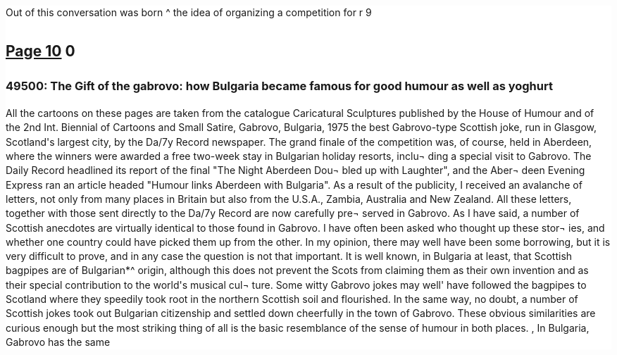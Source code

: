 Out of this conversation was born ^
the idea of organizing a competition for r
9
## [Page 10](https://demo.humlab.umu.se/courier/074823engo.pdf#page=10) 0
### 49500: The Gift of the gabrovo: how Bulgaria became famous for good humour as well as yoghurt
All the cartoons on these pages are taken from the catalogue
Caricatural Sculptures published by the House of Humour and
of the 2nd Int. Biennial of Cartoons and Small
Satire, Gabrovo, Bulgaria, 1975
the best Gabrovo-type Scottish joke,
run in Glasgow, Scotland's largest city,
by the Da/7y Record newspaper. The
grand finale of the competition was, of
course, held in Aberdeen, where the
winners were awarded a free two-week
stay in Bulgarian holiday resorts, inclu¬
ding a special visit to Gabrovo.
The Daily Record headlined its report
of the final "The Night Aberdeen Dou¬
bled up with Laughter", and the Aber¬
deen Evening Express ran an article
headed "Humour links Aberdeen with
Bulgaria". As a result of the publicity,
I received an avalanche of letters, not
only from many places in Britain but
also from the U.S.A., Zambia, Australia
and New Zealand. All these letters,
together with those sent directly to the
Da/7y Record are now carefully pre¬
served in Gabrovo.
As I have said, a number of Scottish
anecdotes are virtually identical to
those found in Gabrovo. I have often
been asked who thought up these stor¬
ies, and whether one country could
have picked them up from the other.
In my opinion, there may well have
been some borrowing, but it is very
difficult to prove, and in any case the
question is not that important.
It is well known, in Bulgaria at least,
that Scottish bagpipes are of Bulgarian*^
origin, although this does not prevent
the Scots from claiming them as their
own invention and as their special
contribution to the world's musical cul¬
ture.
Some witty Gabrovo jokes may well'
have followed the bagpipes to Scotland
where they speedily took root in the
northern Scottish soil and flourished.
In the same way, no doubt, a number
of Scottish jokes took out Bulgarian
citizenship and settled down cheerfully
in the town of Gabrovo. These obvious
similarities are curious enough but the
most striking thing of all is the basic
resemblance of the sense of humour
in both places.
, In Bulgaria, Gabrovo has the same